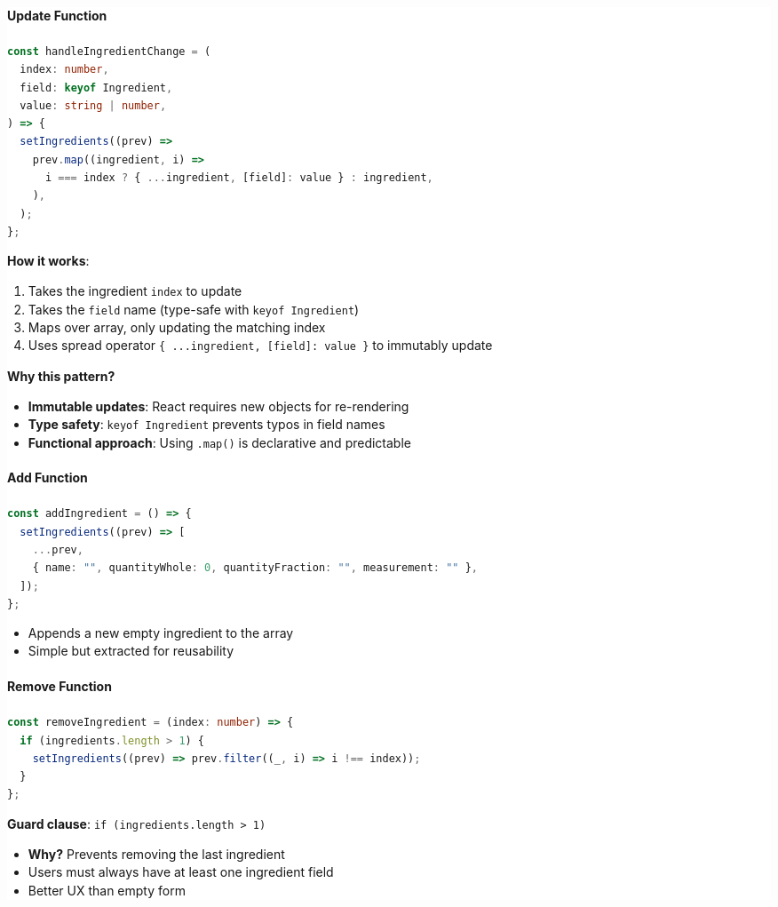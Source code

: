 #### **Update Function**

```typescript
const handleIngredientChange = (
  index: number,
  field: keyof Ingredient,
  value: string | number,
) => {
  setIngredients((prev) =>
    prev.map((ingredient, i) =>
      i === index ? { ...ingredient, [field]: value } : ingredient,
    ),
  );
};
```

**How it works**:

1. Takes the ingredient `index` to update
2. Takes the `field` name (type-safe with `keyof Ingredient`)
3. Maps over array, only updating the matching index
4. Uses spread operator `{ ...ingredient, [field]: value }` to immutably update

**Why this pattern?**

- **Immutable updates**: React requires new objects for re-rendering
- **Type safety**: `keyof Ingredient` prevents typos in field names
- **Functional approach**: Using `.map()` is declarative and predictable

#### **Add Function**

```typescript
const addIngredient = () => {
  setIngredients((prev) => [
    ...prev,
    { name: "", quantityWhole: 0, quantityFraction: "", measurement: "" },
  ]);
};
```

- Appends a new empty ingredient to the array
- Simple but extracted for reusability

#### **Remove Function**

```typescript
const removeIngredient = (index: number) => {
  if (ingredients.length > 1) {
    setIngredients((prev) => prev.filter((_, i) => i !== index));
  }
};
```

**Guard clause**: `if (ingredients.length > 1)`

- **Why?** Prevents removing the last ingredient
- Users must always have at least one ingredient field
- Better UX than empty form
